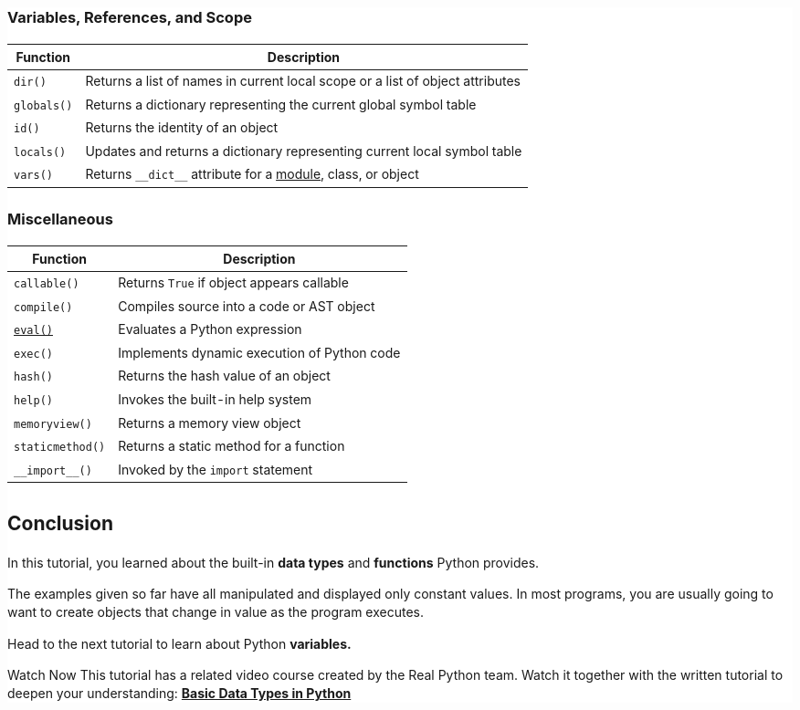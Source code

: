 ### Variables, References, and Scope[](https://realpython.com/python-data-types/#variables-references-and-scope "Permanent link")

| Function | Description |
| --- | --- |
| `dir()` | Returns a list of names in current local scope or a list of object attributes |
| `globals()` | Returns a dictionary representing the current global symbol table |
| `id()` | Returns the identity of an object |
| `locals()` | Updates and returns a dictionary representing current local symbol table |
| `vars()` | Returns `__dict__` attribute for a [module](https://realpython.com/python-modules-packages/), class, or object |

### Miscellaneous[](https://realpython.com/python-data-types/#miscellaneous "Permanent link")

| Function | Description |
| --- | --- |
| `callable()` | Returns `True` if object appears callable |
| `compile()` | Compiles source into a code or AST object |
| [`eval()`](https://realpython.com/python-eval-function/) | Evaluates a Python expression |
| `exec()` | Implements dynamic execution of Python code |
| `hash()` | Returns the hash value of an object |
| `help()` | Invokes the built-in help system |
| `memoryview()` | Returns a memory view object |
| `staticmethod()` | Returns a static method for a function |
| `__import__()` | Invoked by the `import` statement |

## Conclusion[](https://realpython.com/python-data-types/#conclusion "Permanent link")

In this tutorial, you learned about the built-in **data types** and **functions** Python provides.

The examples given so far have all manipulated and displayed only constant values. In most programs, you are usually going to want to create objects that change in value as the program executes.

Head to the next tutorial to learn about Python **variables.**

Watch Now This tutorial has a related video course created by the Real Python team. Watch it together with the written tutorial to deepen your understanding: [**Basic Data Types in Python**](https://realpython.com/courses/python-data-types/)
